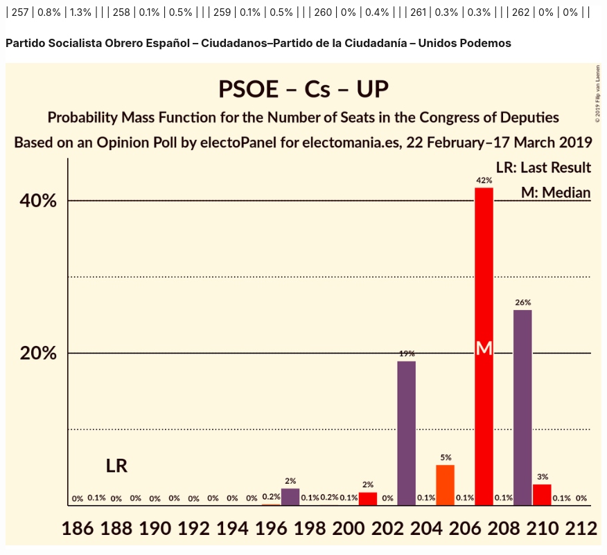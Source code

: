 | 257 | 0.8% | 1.3% |  |
| 258 | 0.1% | 0.5% |  |
| 259 | 0.1% | 0.5% |  |
| 260 | 0% | 0.4% |  |
| 261 | 0.3% | 0.3% |  |
| 262 | 0% | 0% |  |

### Partido Socialista Obrero Español – Ciudadanos–Partido de la Ciudadanía – Unidos Podemos

![Graph with seats probability mass function not yet produced](2019-03-17-electoPanel-coalitions-seats-pmf-psoe–cs–up.png "Seats Probability Mass Function")
